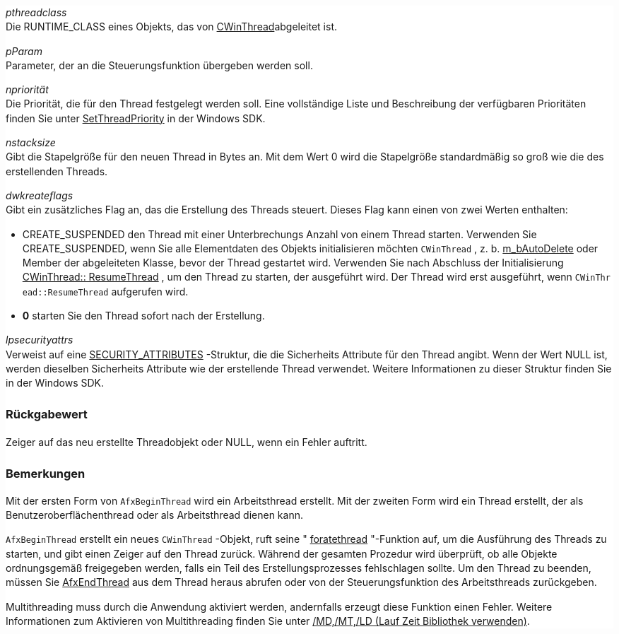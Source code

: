 *pthreadclass*\
Die RUNTIME_CLASS eines Objekts, das von [CWinThread](../../mfc/reference/cwinthread-class.md)abgeleitet ist.

*pParam*\
Parameter, der an die Steuerungsfunktion übergeben werden soll.

*npriorität*\
Die Priorität, die für den Thread festgelegt werden soll. Eine vollständige Liste und Beschreibung der verfügbaren Prioritäten finden Sie unter [SetThreadPriority](/windows/win32/api/processthreadsapi/nf-processthreadsapi-setthreadpriority) in der Windows SDK.

*nstacksize*\
Gibt die Stapelgröße für den neuen Thread in Bytes an. Mit dem Wert 0 wird die Stapelgröße standardmäßig so groß wie die des erstellenden Threads.

*dwkreateflags*\
Gibt ein zusätzliches Flag an, das die Erstellung des Threads steuert. Dieses Flag kann einen von zwei Werten enthalten:

- CREATE_SUSPENDED den Thread mit einer Unterbrechungs Anzahl von einem Thread starten. Verwenden Sie CREATE_SUSPENDED, wenn Sie alle Elementdaten des Objekts initialisieren möchten `CWinThread` , z. b. [m_bAutoDelete](../../mfc/reference/cwinthread-class.md#m_bautodelete) oder Member der abgeleiteten Klasse, bevor der Thread gestartet wird. Verwenden Sie nach Abschluss der Initialisierung [CWinThread:: ResumeThread](../../mfc/reference/cwinthread-class.md#resumethread) , um den Thread zu starten, der ausgeführt wird. Der Thread wird erst ausgeführt, wenn `CWinThread::ResumeThread` aufgerufen wird.

- **0** starten Sie den Thread sofort nach der Erstellung.

*lpsecurityattrs*\
Verweist auf eine [SECURITY_ATTRIBUTES](/previous-versions/windows/desktop/legacy/aa379560\(v=vs.85\)) -Struktur, die die Sicherheits Attribute für den Thread angibt. Wenn der Wert NULL ist, werden dieselben Sicherheits Attribute wie der erstellende Thread verwendet. Weitere Informationen zu dieser Struktur finden Sie in der Windows SDK.

### <a name="return-value"></a>Rückgabewert

Zeiger auf das neu erstellte Threadobjekt oder NULL, wenn ein Fehler auftritt.

### <a name="remarks"></a>Bemerkungen

Mit der ersten Form von `AfxBeginThread` wird ein Arbeitsthread erstellt. Mit der zweiten Form wird ein Thread erstellt, der als Benutzeroberflächenthread oder als Arbeitsthread dienen kann.

`AfxBeginThread` erstellt ein neues `CWinThread` -Objekt, ruft seine " [foratethread](../../mfc/reference/cwinthread-class.md#createthread) "-Funktion auf, um die Ausführung des Threads zu starten, und gibt einen Zeiger auf den Thread zurück. Während der gesamten Prozedur wird überprüft, ob alle Objekte ordnungsgemäß freigegeben werden, falls ein Teil des Erstellungsprozesses fehlschlagen sollte. Um den Thread zu beenden, müssen Sie [AfxEndThread](#afxendthread) aus dem Thread heraus abrufen oder von der Steuerungsfunktion des Arbeitsthreads zurückgeben.

Multithreading muss durch die Anwendung aktiviert werden, andernfalls erzeugt diese Funktion einen Fehler. Weitere Informationen zum Aktivieren von Multithreading finden Sie unter [/MD,/MT,/LD (Lauf Zeit Bibliothek verwenden)](../../build/reference/md-mt-ld-use-run-time-library.md).
